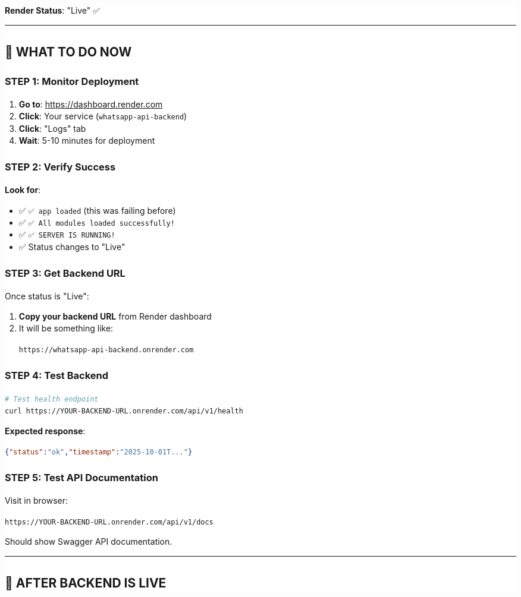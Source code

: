 **Render Status**: "Live" ✅

---

## 🚀 WHAT TO DO NOW

### STEP 1: Monitor Deployment

1. **Go to**: https://dashboard.render.com
2. **Click**: Your service (`whatsapp-api-backend`)
3. **Click**: "Logs" tab
4. **Wait**: 5-10 minutes for deployment

### STEP 2: Verify Success

**Look for**:
- ✅ `✅ app loaded` (this was failing before)
- ✅ `✅ All modules loaded successfully!`
- ✅ `✅ SERVER IS RUNNING!`
- ✅ Status changes to "Live"

### STEP 3: Get Backend URL

Once status is "Live":

1. **Copy your backend URL** from Render dashboard
2. It will be something like:
   ```
   https://whatsapp-api-backend.onrender.com
   ```

### STEP 4: Test Backend

```bash
# Test health endpoint
curl https://YOUR-BACKEND-URL.onrender.com/api/v1/health
```

**Expected response**:
```json
{"status":"ok","timestamp":"2025-10-01T..."}
```

### STEP 5: Test API Documentation

Visit in browser:
```
https://YOUR-BACKEND-URL.onrender.com/api/v1/docs
```

Should show Swagger API documentation.

---

## 🎯 AFTER BACKEND IS LIVE
